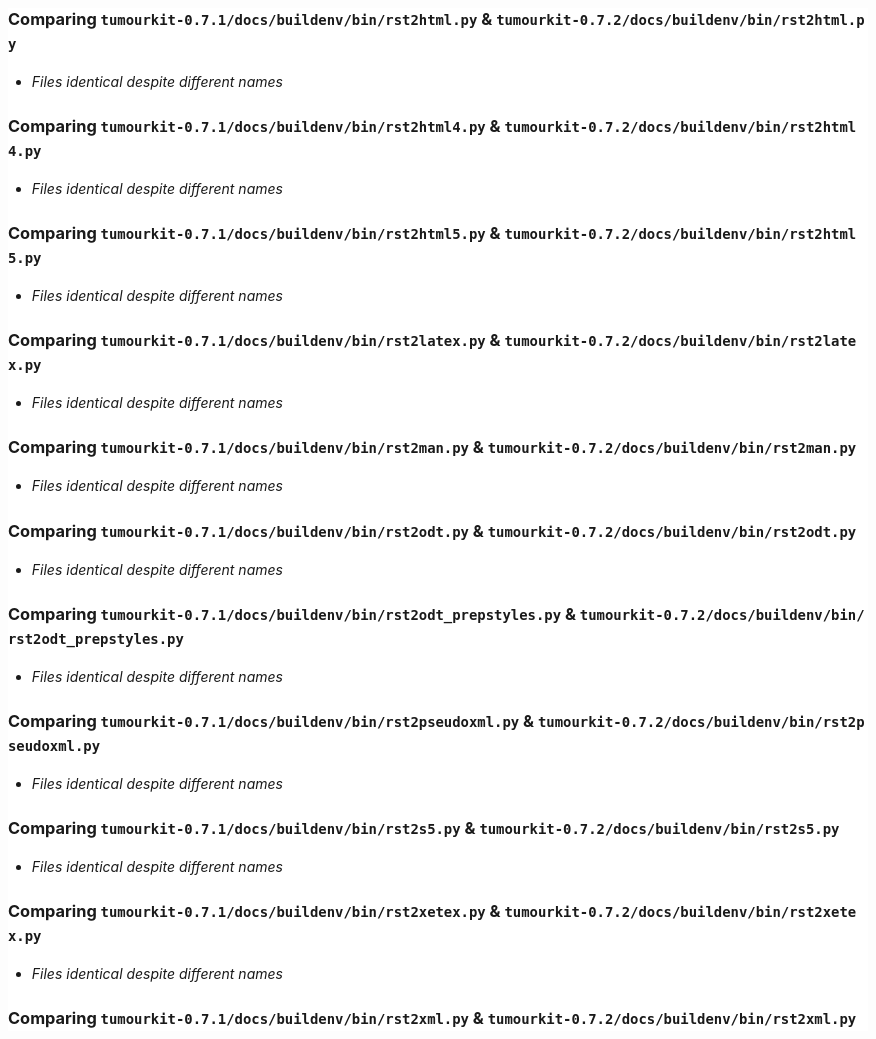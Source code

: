 ### Comparing `tumourkit-0.7.1/docs/buildenv/bin/rst2html.py` & `tumourkit-0.7.2/docs/buildenv/bin/rst2html.py`

 * *Files identical despite different names*

### Comparing `tumourkit-0.7.1/docs/buildenv/bin/rst2html4.py` & `tumourkit-0.7.2/docs/buildenv/bin/rst2html4.py`

 * *Files identical despite different names*

### Comparing `tumourkit-0.7.1/docs/buildenv/bin/rst2html5.py` & `tumourkit-0.7.2/docs/buildenv/bin/rst2html5.py`

 * *Files identical despite different names*

### Comparing `tumourkit-0.7.1/docs/buildenv/bin/rst2latex.py` & `tumourkit-0.7.2/docs/buildenv/bin/rst2latex.py`

 * *Files identical despite different names*

### Comparing `tumourkit-0.7.1/docs/buildenv/bin/rst2man.py` & `tumourkit-0.7.2/docs/buildenv/bin/rst2man.py`

 * *Files identical despite different names*

### Comparing `tumourkit-0.7.1/docs/buildenv/bin/rst2odt.py` & `tumourkit-0.7.2/docs/buildenv/bin/rst2odt.py`

 * *Files identical despite different names*

### Comparing `tumourkit-0.7.1/docs/buildenv/bin/rst2odt_prepstyles.py` & `tumourkit-0.7.2/docs/buildenv/bin/rst2odt_prepstyles.py`

 * *Files identical despite different names*

### Comparing `tumourkit-0.7.1/docs/buildenv/bin/rst2pseudoxml.py` & `tumourkit-0.7.2/docs/buildenv/bin/rst2pseudoxml.py`

 * *Files identical despite different names*

### Comparing `tumourkit-0.7.1/docs/buildenv/bin/rst2s5.py` & `tumourkit-0.7.2/docs/buildenv/bin/rst2s5.py`

 * *Files identical despite different names*

### Comparing `tumourkit-0.7.1/docs/buildenv/bin/rst2xetex.py` & `tumourkit-0.7.2/docs/buildenv/bin/rst2xetex.py`

 * *Files identical despite different names*

### Comparing `tumourkit-0.7.1/docs/buildenv/bin/rst2xml.py` & `tumourkit-0.7.2/docs/buildenv/bin/rst2xml.py`

